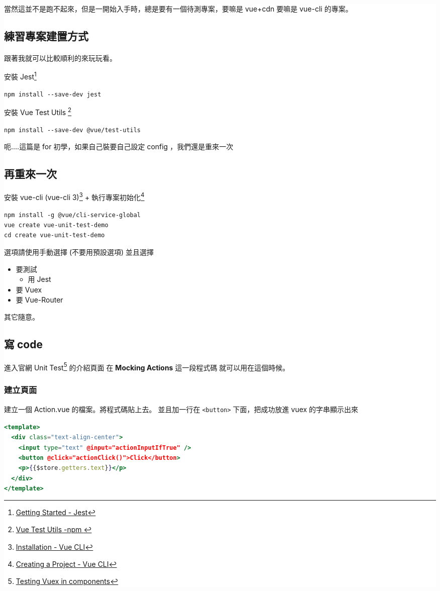 當然這並不是跑不起來，但是一開始入手時，總是要有一個待測專案，要嘛是 vue+cdn 要嘛是 vue-cli 的專案。

## 練習專案建置方式

跟著我就可以比較順利的來玩玩看。

安裝 Jest[^installJest]

```shell
npm install --save-dev jest
```

[^installJest]: [Getting Started - Jest](https://jestjs.io/docs/en/getting-started)

安裝 Vue Test Utils [^installVueTestUtils]

```shell
npm install --save-dev @vue/test-utils
```
[^installVueTestUtils]: [Vue Test Utils -npm  ](https://www.npmjs.com/package/@vue/test-utils)


呃....這篇是 for 初學，如果自己裝要自己設定 config ，我們還是重來一次

## 再重來一次

安裝 vue-cli (vue-cli 3)[^installVuecli] + 執行專案初始化[^vuecliCreate]


```shell
npm install -g @vue/cli-service-global
vue create vue-unit-test-demo
cd create vue-unit-test-demo
```
[^installVuecli]: [Installation - Vue CLI](https://cli.vuejs.org/guide/installation.html)

[^vuecliCreate]: [Creating a Project - Vue CLI](https://cli.vuejs.org/guide/creating-a-project.html#vue-create)

選項請使用手動選擇 (不要用預設選項)
並且選擇
  - 要測試
      - 用 Jest
  - 要 Vuex
  - 要 Vue-Router

其它隨意。

## 寫 code

進入官網 Unit Test[^vuexTesting] 的介紹頁面 在 **Mocking Actions** 這一段程式碼 就可以用在這個時候。

[^vuexTesting]: [Testing Vuex in components](https://vue-test-utils.vuejs.org/guides/#testing-vuex-in-components)

### 建立頁面

建立一個 Action.vue 的檔案。將程式碼貼上去。
並且加一行在 `<button>` 下面，把成功放進 vuex 的字串顯示出來

```jsx
<template>
  <div class="text-align-center">
    <input type="text" @input="actionInputIfTrue" />
    <button @click="actionClick()">Click</button>
    <p>{{$store.getters.text}}</p>
  </div>
</template>
```


[^vueUnitTest]: [Unit Testing - Vue](https://vuejs.org/v2/guide/unit-testing.html)